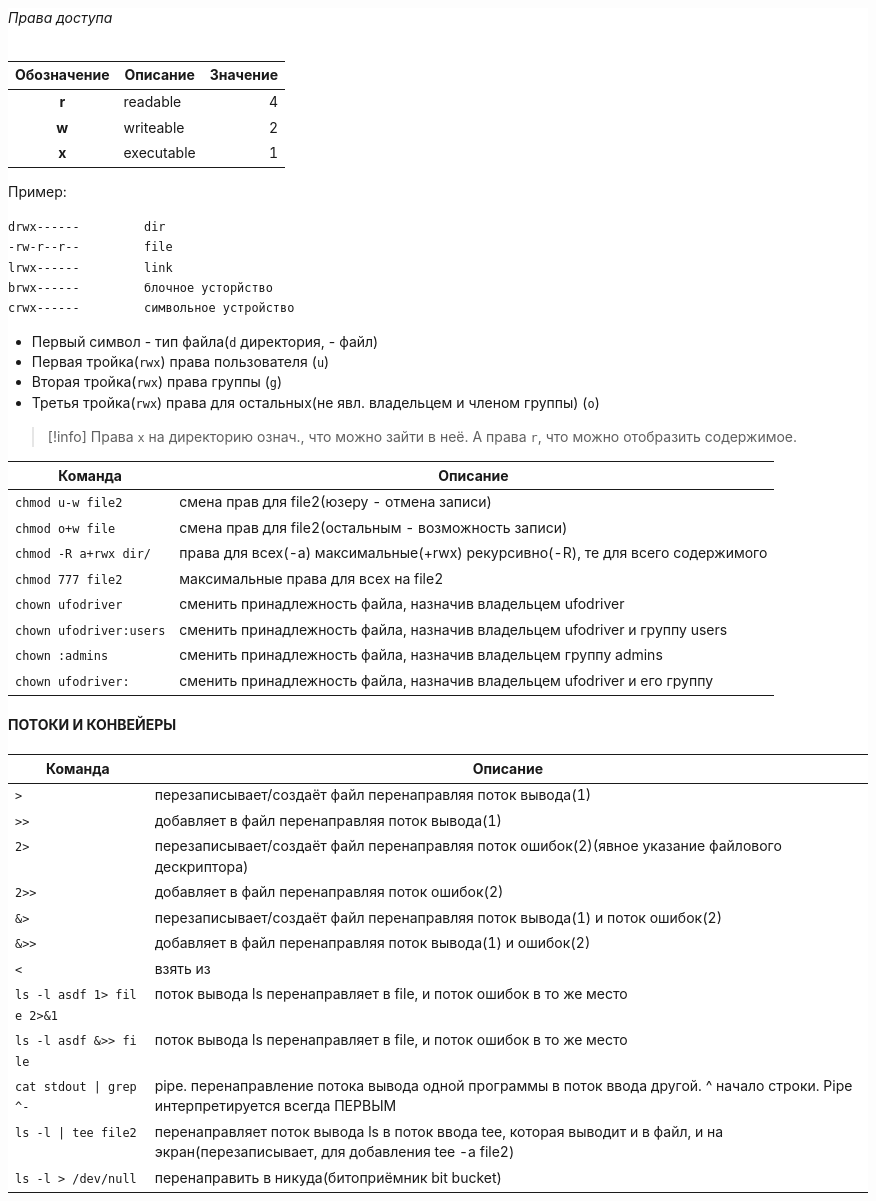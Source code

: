 ###### Права доступа
|Обозначение| Описание|Значение|
|:-----------:|------------|------------:|
|**r**|readable |4|
|**w**|writeable|2|
|**x**|executable |1|

Пример:
```
drwx------         dir
-rw-r--r--         file
lrwx------         link
brwx------         блочное усторйство 
crwx------         символьное устройство
```
- Первый символ - тип файла(`d` директория, - файл)
- Первая тройка(`rwx`) права пользователя (`u`)
- Вторая тройка(`rwx`) права группы (`g`)
- Третья тройка(`rwx`) права для остальных(не явл. владельцем и членом группы) (`o`)
>[!info] Права `x` на директорию означ., что можно зайти в неё. А права `r`, что можно отобразить содержимое.

|Команда|Описание|
|------------|------------------|
|`chmod u-w file2`|смена прав для file2(юзеру - отмена записи)
|`chmod o+w file`|смена прав для file2(остальным - возможность записи)
|`chmod -R a+rwx dir/`|права для всех(-a) максимальные(+rwx) рекурсивно(-R), те для всего содержимого
|`chmod 777 file2`|максимальные права для всех на file2
|`chown ufodriver`| сменить принадлежность файла, назначив владельцем ufodriver
|`chown ufodriver:users` |сменить принадлежность файла, назначив владельцем ufodriver и группу users
|`chown :admins`  |сменить принадлежность файла, назначив владельцем группу admins
|`chown ufodriver:`| сменить принадлежность файла, назначив владельцем  ufodriver и его группу

#### ПОТОКИ И КОНВЕЙЕРЫ
|Команда|Описание|
|------------|------------------|
|`>`|перезаписывает/создаёт файл перенаправляя поток вывода(1)
|`>>`|добавляет в файл перенаправляя поток вывода(1)
|`2>`|перезаписывает/создаёт файл перенаправляя поток ошибок(2)(явное указание файлового дескриптора)
|`2>>`|добавляет в файл перенаправляя поток ошибок(2)
|`&>`|перезаписывает/создаёт файл перенаправляя поток вывода(1) и поток ошибок(2)
|`&>>`|добавляет в файл перенаправляя поток вывода(1) и ошибок(2)
|`<`|взять из
|`ls -l asdf 1> file 2>&1`|поток вывода ls перенаправляет в file, и поток ошибок в то же место
|`ls -l asdf &>> file`|поток вывода ls перенаправляет в file, и поток ошибок в то же место
|<code>cat stdout \| grep ^-</code>|pipe. перенаправление потока вывода одной программы в поток ввода другой. ^ начало строки. Pipe интерпретируется всегда ПЕРВЫМ
|<code>ls -l \| tee file2</code>|перенаправляет поток вывода ls в поток ввода tee, которая выводит и в файл, и на экран(перезаписывает, для добавления tee -a file2)
|`ls -l > /dev/null`|перенаправить в никуда(битоприёмник bit bucket)